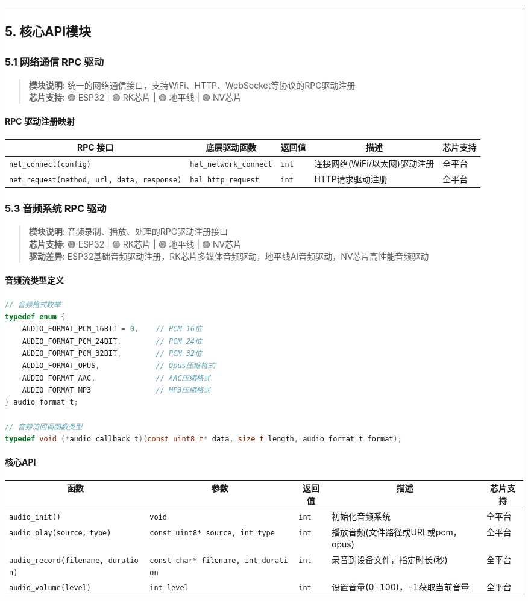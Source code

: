 
---

## 5. 核心API模块

### 5.1 网络通信 RPC 驱动

> **模块说明**: 统一的网络通信接口，支持WiFi、HTTP、WebSocket等协议的RPC驱动注册  
> **芯片支持**: 🟢 ESP32 | 🟢 RK芯片 | 🟢 地平线 | 🟢 NV芯片

#### RPC 驱动注册映射

| RPC 接口 | 底层驱动函数 | 返回值 | 描述 | 芯片支持 |
|---------|-------------|--------|------|----------|
| `net_connect(config)` | `hal_network_connect` | `int` | 连接网络(WiFi/以太网)驱动注册 | 全平台 |
| `net_request(method, url, data, response)` | `hal_http_request` | `int` | HTTP请求驱动注册 | 全平台 |




### 5.3 音频系统 RPC 驱动

> **模块说明**: 音频录制、播放、处理的RPC驱动注册接口  
> **芯片支持**: 🟢 ESP32 | 🟢 RK芯片 | 🟢 地平线 | 🟢 NV芯片  
> **驱动差异**: ESP32基础音频驱动注册，RK芯片多媒体音频驱动，地平线AI音频驱动，NV芯片高性能音频驱动

#### 音频流类型定义

```c
// 音频格式枚举
typedef enum {
    AUDIO_FORMAT_PCM_16BIT = 0,    // PCM 16位
    AUDIO_FORMAT_PCM_24BIT,        // PCM 24位
    AUDIO_FORMAT_PCM_32BIT,        // PCM 32位
    AUDIO_FORMAT_OPUS,             // Opus压缩格式
    AUDIO_FORMAT_AAC,              // AAC压缩格式
    AUDIO_FORMAT_MP3               // MP3压缩格式
} audio_format_t;

// 音频流回调函数类型
typedef void (*audio_callback_t)(const uint8_t* data, size_t length, audio_format_t format);
```

#### 核心API

| 函数 | 参数 | 返回值 | 描述 | 芯片支持 |
|------|------|--------|------|----------|
| `audio_init()` | `void` | `int` | 初始化音频系统 | 全平台 |
| `audio_play(source，type)` | `const uint8* source, int type` | `int` | 播放音频(文件路径或URL或pcm，opus) | 全平台 |
| `audio_record(filename, duration)` | `const char* filename, int duration` | `int` | 录音到设备文件，指定时长(秒) | 全平台 |
| `audio_volume(level)` | `int level` | `int` | 设置音量(0-100)，-1获取当前音量 | 全平台 |
